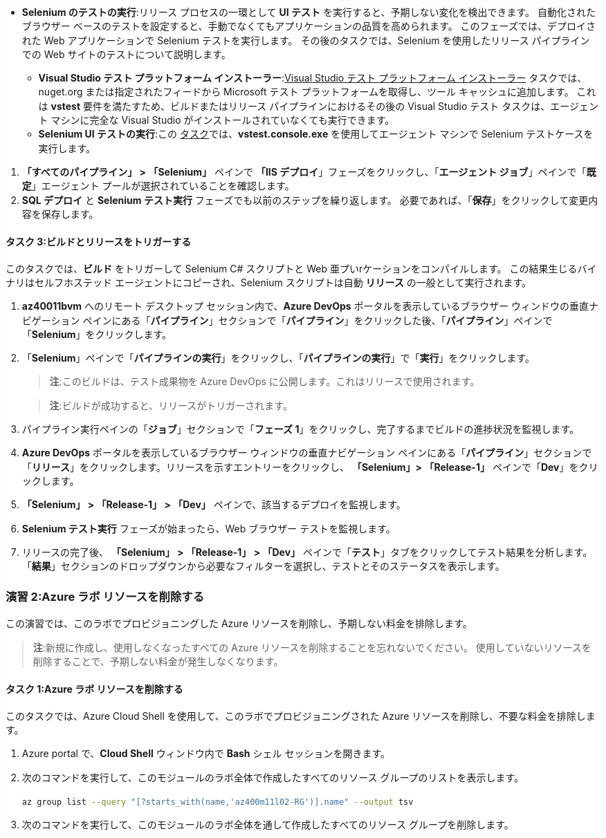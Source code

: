 - **Selenium のテストの実行**:リリース プロセスの一環として **UI テスト** を実行すると、予期しない変化を検出できます。 自動化されたブラウザー ベースのテストを設定すると、手動でなくてもアプリケーションの品質を高められます。 このフェーズでは、デプロイされた Web アプリケーションで Selenium テストを実行します。 その後のタスクでは、Selenium を使用したリリース パイプライン での Web サイトのテストについて説明します。

  - **Visual Studio テスト プラットフォーム インストーラー**:[Visual Studio テスト プラットフォーム インストーラー](https://docs.microsoft.com/en-us/azure/devops/pipelines/tasks/tool/vstest-platform-tool-installer?view=vsts) タスクでは、nuget.org または指定されたフィードから Microsoft テスト プラットフォームを取得し、ツール キャッシュに追加します。 これは **vstest** 要件を満たすため、ビルドまたはリリース パイプラインにおけるその後の Visual Studio テスト タスクは、エージェント マシンに完全な Visual Studio がインストールされていなくても実行できます。
  - **Selenium UI テストの実行**:この [タスク](https://github.com/Microsoft/azure-pipelines-tasks/blob/master/Tasks/VsTestV2/README.md)では、**vstest.console.exe** を使用してエージェント マシンで Selenium テストケースを実行します。

1. **「すべてのパイプライン」 > 「Selenium」** ペインで **「IIS デプロイ**」フェーズをクリックし、「**エージェント ジョブ**」ペインで「**既定**」エージェント プールが選択されていることを確認します。
1. **SQL デプロイ** と **Selenium テスト実行** フェーズでも以前のステップを繰り返します。 必要であれば、「**保存**」をクリックして変更内容を保存します。

#### <a name="task-3-trigger-build-and-release"></a>タスク 3:ビルドとリリースをトリガーする

このタスクでは、**ビルド** をトリガーして Selenium C# スクリプトと Web 亜プいrケーションをコンパイルします。 この結果生じるバイナリはセルフホステッド エージェントにコピーされ、Selenium スクリプトは自動 **リリース** の一般として実行されます。

1. **az40011bvm** へのリモート デスクトップ セッション内で、**Azure DevOps** ポータルを表示しているブラウザー ウィンドウの垂直ナビゲーション ペインにある「**パイプライン**」セクションで「**パイプライン**」をクリックした後、「**パイプライン**」ペインで「**Selenium**」をクリックします。
1. 「**Selenium**」ペインで「**パイプラインの実行**」をクリックし、「**パイプラインの実行**」で「**実行**」をクリックします。

    > **注**:このビルドは、テスト成果物を Azure DevOps に公開します。これはリリースで使用されます。

    > **注**:ビルドが成功すると、リリースがトリガーされます。

1. パイプライン実行ペインの「**ジョブ**」セクションで「**フェーズ 1**」をクリックし、完了するまでビルドの進捗状況を監視します。
1. **Azure DevOps** ポータルを表示しているブラウザー ウィンドウの垂直ナビゲーション ペインにある「**パイプライン**」セクションで「**リリース**」をクリックします。リリースを示すエントリーをクリックし、 **「Selenium」> 「Release-1」** ペインで「**Dev**」をクリックします。
1. **「Selenium」 > 「Release-1」 > 「Dev」** ペインで、該当するデプロイを監視します。
1. **Selenium テスト実行** フェーズが始まったら、Web ブラウザー テストを監視します。
1. リリースの完了後、 **「Selenium」 > 「Release-1」 > 「Dev」** ペインで「**テスト**」タブをクリックしてテスト結果を分析します。 「**結果**」セクションのドロップダウンから必要なフィルターを選択し、テストとそのステータスを表示します。

### <a name="exercise-2-remove-the-azure-lab-resources"></a>演習 2:Azure ラボ リソースを削除する

この演習では、このラボでプロビジョニングした Azure リソースを削除し、予期しない料金を排除します。

>**注**:新規に作成し、使用しなくなったすべての Azure リソースを削除することを忘れないでください。 使用していないリソースを削除することで、予期しない料金が発生しなくなります。

#### <a name="task-1-remove-the-azure-lab-resources"></a>タスク 1:Azure ラボ リソースを削除する

このタスクでは、Azure Cloud Shell を使用して、このラボでプロビジョニングされた Azure リソースを削除し、不要な料金を排除します。

1. Azure portal で、**Cloud Shell** ウィンドウ内で **Bash** シェル セッションを開きます。
1. 次のコマンドを実行して、このモジュールのラボ全体で作成したすべてのリソース グループのリストを表示します。

    ```sh
    az group list --query "[?starts_with(name,'az400m11l02-RG')].name" --output tsv
    ```

1. 次のコマンドを実行して、このモジュールのラボ全体を通して作成したすべてのリソース グループを削除します。
